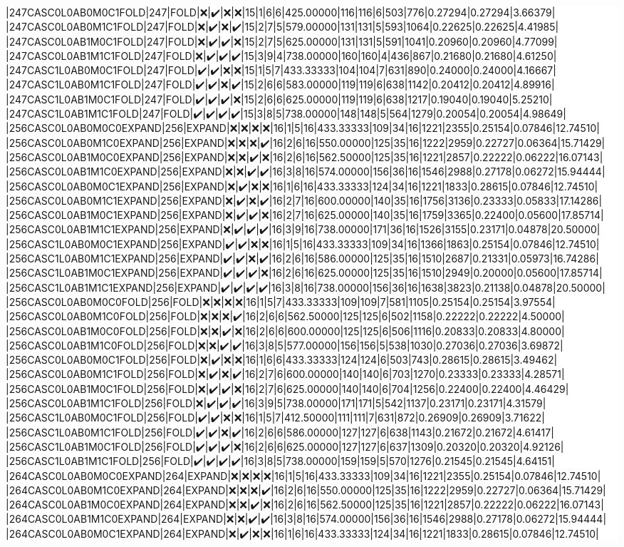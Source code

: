 |247CASC0L0AB0M0C1FOLD|247|FOLD|:x:|:heavy_check_mark:|:x:|:x:|15|1|6|6|425.00000|116|116|6|503|776|0.27294|0.27294|3.66379|
|247CASC0L0AB0M1C1FOLD|247|FOLD|:x:|:heavy_check_mark:|:x:|:heavy_check_mark:|15|2|7|5|579.00000|131|131|5|593|1064|0.22625|0.22625|4.41985|
|247CASC0L0AB1M0C1FOLD|247|FOLD|:x:|:heavy_check_mark:|:heavy_check_mark:|:x:|15|2|7|5|625.00000|131|131|5|591|1041|0.20960|0.20960|4.77099|
|247CASC0L0AB1M1C1FOLD|247|FOLD|:x:|:heavy_check_mark:|:heavy_check_mark:|:heavy_check_mark:|15|3|9|4|738.00000|160|160|4|436|867|0.21680|0.21680|4.61250|
|247CASC1L0AB0M0C1FOLD|247|FOLD|:heavy_check_mark:|:heavy_check_mark:|:x:|:x:|15|1|5|7|433.33333|104|104|7|631|890|0.24000|0.24000|4.16667|
|247CASC1L0AB0M1C1FOLD|247|FOLD|:heavy_check_mark:|:heavy_check_mark:|:x:|:heavy_check_mark:|15|2|6|6|583.00000|119|119|6|638|1142|0.20412|0.20412|4.89916|
|247CASC1L0AB1M0C1FOLD|247|FOLD|:heavy_check_mark:|:heavy_check_mark:|:heavy_check_mark:|:x:|15|2|6|6|625.00000|119|119|6|638|1217|0.19040|0.19040|5.25210|
|247CASC1L0AB1M1C1FOLD|247|FOLD|:heavy_check_mark:|:heavy_check_mark:|:heavy_check_mark:|:heavy_check_mark:|15|3|8|5|738.00000|148|148|5|564|1279|0.20054|0.20054|4.98649|
|256CASC0L0AB0M0C0EXPAND|256|EXPAND|:x:|:x:|:x:|:x:|16|1|5|16|433.33333|109|34|16|1221|2355|0.25154|0.07846|12.74510|
|256CASC0L0AB0M1C0EXPAND|256|EXPAND|:x:|:x:|:x:|:heavy_check_mark:|16|2|6|16|550.00000|125|35|16|1222|2959|0.22727|0.06364|15.71429|
|256CASC0L0AB1M0C0EXPAND|256|EXPAND|:x:|:x:|:heavy_check_mark:|:x:|16|2|6|16|562.50000|125|35|16|1221|2857|0.22222|0.06222|16.07143|
|256CASC0L0AB1M1C0EXPAND|256|EXPAND|:x:|:x:|:heavy_check_mark:|:heavy_check_mark:|16|3|8|16|574.00000|156|36|16|1546|2988|0.27178|0.06272|15.94444|
|256CASC0L0AB0M0C1EXPAND|256|EXPAND|:x:|:heavy_check_mark:|:x:|:x:|16|1|6|16|433.33333|124|34|16|1221|1833|0.28615|0.07846|12.74510|
|256CASC0L0AB0M1C1EXPAND|256|EXPAND|:x:|:heavy_check_mark:|:x:|:heavy_check_mark:|16|2|7|16|600.00000|140|35|16|1756|3136|0.23333|0.05833|17.14286|
|256CASC0L0AB1M0C1EXPAND|256|EXPAND|:x:|:heavy_check_mark:|:heavy_check_mark:|:x:|16|2|7|16|625.00000|140|35|16|1759|3365|0.22400|0.05600|17.85714|
|256CASC0L0AB1M1C1EXPAND|256|EXPAND|:x:|:heavy_check_mark:|:heavy_check_mark:|:heavy_check_mark:|16|3|9|16|738.00000|171|36|16|1526|3155|0.23171|0.04878|20.50000|
|256CASC1L0AB0M0C1EXPAND|256|EXPAND|:heavy_check_mark:|:heavy_check_mark:|:x:|:x:|16|1|5|16|433.33333|109|34|16|1366|1863|0.25154|0.07846|12.74510|
|256CASC1L0AB0M1C1EXPAND|256|EXPAND|:heavy_check_mark:|:heavy_check_mark:|:x:|:heavy_check_mark:|16|2|6|16|586.00000|125|35|16|1510|2687|0.21331|0.05973|16.74286|
|256CASC1L0AB1M0C1EXPAND|256|EXPAND|:heavy_check_mark:|:heavy_check_mark:|:heavy_check_mark:|:x:|16|2|6|16|625.00000|125|35|16|1510|2949|0.20000|0.05600|17.85714|
|256CASC1L0AB1M1C1EXPAND|256|EXPAND|:heavy_check_mark:|:heavy_check_mark:|:heavy_check_mark:|:heavy_check_mark:|16|3|8|16|738.00000|156|36|16|1638|3823|0.21138|0.04878|20.50000|
|256CASC0L0AB0M0C0FOLD|256|FOLD|:x:|:x:|:x:|:x:|16|1|5|7|433.33333|109|109|7|581|1105|0.25154|0.25154|3.97554|
|256CASC0L0AB0M1C0FOLD|256|FOLD|:x:|:x:|:x:|:heavy_check_mark:|16|2|6|6|562.50000|125|125|6|502|1158|0.22222|0.22222|4.50000|
|256CASC0L0AB1M0C0FOLD|256|FOLD|:x:|:x:|:heavy_check_mark:|:x:|16|2|6|6|600.00000|125|125|6|506|1116|0.20833|0.20833|4.80000|
|256CASC0L0AB1M1C0FOLD|256|FOLD|:x:|:x:|:heavy_check_mark:|:heavy_check_mark:|16|3|8|5|577.00000|156|156|5|538|1030|0.27036|0.27036|3.69872|
|256CASC0L0AB0M0C1FOLD|256|FOLD|:x:|:heavy_check_mark:|:x:|:x:|16|1|6|6|433.33333|124|124|6|503|743|0.28615|0.28615|3.49462|
|256CASC0L0AB0M1C1FOLD|256|FOLD|:x:|:heavy_check_mark:|:x:|:heavy_check_mark:|16|2|7|6|600.00000|140|140|6|703|1270|0.23333|0.23333|4.28571|
|256CASC0L0AB1M0C1FOLD|256|FOLD|:x:|:heavy_check_mark:|:heavy_check_mark:|:x:|16|2|7|6|625.00000|140|140|6|704|1256|0.22400|0.22400|4.46429|
|256CASC0L0AB1M1C1FOLD|256|FOLD|:x:|:heavy_check_mark:|:heavy_check_mark:|:heavy_check_mark:|16|3|9|5|738.00000|171|171|5|542|1137|0.23171|0.23171|4.31579|
|256CASC1L0AB0M0C1FOLD|256|FOLD|:heavy_check_mark:|:heavy_check_mark:|:x:|:x:|16|1|5|7|412.50000|111|111|7|631|872|0.26909|0.26909|3.71622|
|256CASC1L0AB0M1C1FOLD|256|FOLD|:heavy_check_mark:|:heavy_check_mark:|:x:|:heavy_check_mark:|16|2|6|6|586.00000|127|127|6|638|1143|0.21672|0.21672|4.61417|
|256CASC1L0AB1M0C1FOLD|256|FOLD|:heavy_check_mark:|:heavy_check_mark:|:heavy_check_mark:|:x:|16|2|6|6|625.00000|127|127|6|637|1309|0.20320|0.20320|4.92126|
|256CASC1L0AB1M1C1FOLD|256|FOLD|:heavy_check_mark:|:heavy_check_mark:|:heavy_check_mark:|:heavy_check_mark:|16|3|8|5|738.00000|159|159|5|570|1276|0.21545|0.21545|4.64151|
|264CASC0L0AB0M0C0EXPAND|264|EXPAND|:x:|:x:|:x:|:x:|16|1|5|16|433.33333|109|34|16|1221|2355|0.25154|0.07846|12.74510|
|264CASC0L0AB0M1C0EXPAND|264|EXPAND|:x:|:x:|:x:|:heavy_check_mark:|16|2|6|16|550.00000|125|35|16|1222|2959|0.22727|0.06364|15.71429|
|264CASC0L0AB1M0C0EXPAND|264|EXPAND|:x:|:x:|:heavy_check_mark:|:x:|16|2|6|16|562.50000|125|35|16|1221|2857|0.22222|0.06222|16.07143|
|264CASC0L0AB1M1C0EXPAND|264|EXPAND|:x:|:x:|:heavy_check_mark:|:heavy_check_mark:|16|3|8|16|574.00000|156|36|16|1546|2988|0.27178|0.06272|15.94444|
|264CASC0L0AB0M0C1EXPAND|264|EXPAND|:x:|:heavy_check_mark:|:x:|:x:|16|1|6|16|433.33333|124|34|16|1221|1833|0.28615|0.07846|12.74510|